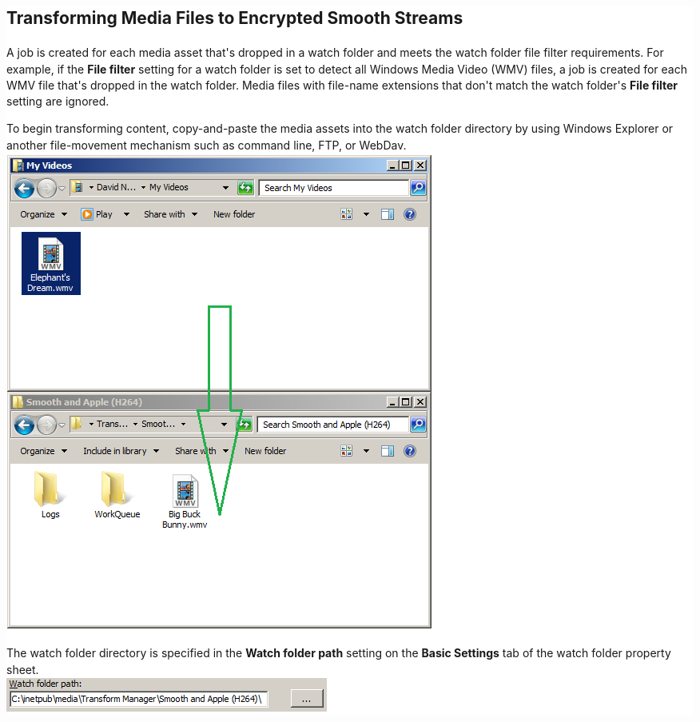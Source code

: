 <a id="tm2"></a>

## Transforming Media Files to Encrypted Smooth Streams

A job is created for each media asset that's dropped in a watch folder and meets the watch folder file filter requirements. For example, if the **File filter** setting for a watch folder is set to detect all Windows Media Video (WMV) files, a job is created for each WMV file that's dropped in the watch folder. Media files with file-name extensions that don't match the watch folder's **File filter** setting are ignored.

To begin transforming content, copy-and-paste the media assets into the watch folder directory by using Windows Explorer or another file-movement mechanism such as command line, FTP, or WebDav.  
[![](encrypting-on-demand-smooth-streams/_static/image77.png)](encrypting-on-demand-smooth-streams/_static/image75.png)

The watch folder directory is specified in the **Watch folder path** setting on the **Basic Settings** tab of the watch folder property sheet.  
[![](encrypting-on-demand-smooth-streams/_static/image81.png)](encrypting-on-demand-smooth-streams/_static/image79.png)

<a id="tm_jobs"></a>
